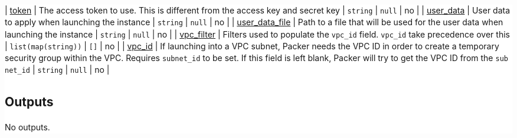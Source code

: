 | <a name="input_token"></a> [token](#input\_token) | The access token to use. This is different from the access key and secret key | `string` | `null` | no |
| <a name="input_user_data"></a> [user\_data](#input\_user\_data) | User data to apply when launching the instance | `string` | `null` | no |
| <a name="input_user_data_file"></a> [user\_data\_file](#input\_user\_data\_file) | Path to a file that will be used for the user data when launching the instance | `string` | `null` | no |
| <a name="input_vpc_filter"></a> [vpc\_filter](#input\_vpc\_filter) | Filters used to populate the `vpc_id` field. `vpc_id` take precedence over this | `list(map(string))` | `[]` | no |
| <a name="input_vpc_id"></a> [vpc\_id](#input\_vpc\_id) | If launching into a VPC subnet, Packer needs the VPC ID in order to create a temporary security group within the VPC. Requires `subnet_id` to be set. If this field is left blank, Packer will try to get the VPC ID from the `subnet_id` | `string` | `null` | no |

## Outputs

No outputs.

